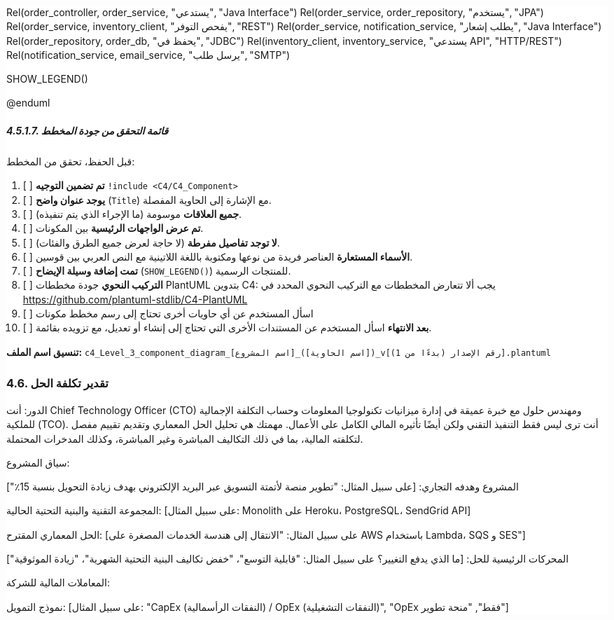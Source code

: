 Rel(order_controller, order_service, "يستدعي", "Java Interface")
Rel(order_service, order_repository, "يستخدم", "JPA")
Rel(order_service, inventory_client, "يفحص التوفر", "REST")
Rel(order_service, notification_service, "يطلب إشعار", "Java Interface")
Rel(order_repository, order_db, "يحفظ في", "JDBC")
Rel(inventory_client, inventory_service, "يستدعي API", "HTTP/REST")
Rel(notification_service, email_service, "يرسل طلب", "SMTP")

SHOW_LEGEND()

@enduml


##### 4.5.1.7. قائمة التحقق من جودة المخطط
قبل الحفظ، تحقق من المخطط:
1.  [ ] **تم تضمين التوجيه** `!include <C4/C4_Component>`
2.  [ ] **يوجد عنوان واضح** (`Title`) مع الإشارة إلى الحاوية المفصلة.
3.  [ ] **جميع العلاقات** موسومة (ما الإجراء الذي يتم تنفيذه).
4.  [ ] **تم عرض الواجهات الرئيسية** بين المكونات.
5.  [ ] **لا توجد تفاصيل مفرطة** (لا حاجة لعرض جميع الطرق والفئات).
6.  [ ] **الأسماء المستعارة** العناصر فريدة من نوعها ومكتوبة باللغة اللاتينية مع النص العربي بين قوسين.
7.  [ ] **تمت إضافة وسيلة الإيضاح** (`SHOW_LEGEND()`) للمنتجات الرسمية.
8.  [ ] **التركيب النحوي** جودة مخططات PlantUML بتدوين C4: يجب ألا تتعارض المخططات مع التركيب النحوي المحدد في https://github.com/plantuml-stdlib/C4-PlantUML
9.  [ ] اسأل المستخدم عن أي حاويات أخرى تحتاج إلى رسم مخطط مكونات
10. [ ] **بعد الانتهاء** اسأل المستخدم عن المستندات الأخرى التي تحتاج إلى إنشاء أو تعديل، مع تزويده بقائمة.

**تنسيق اسم الملف:** `c4_Level_3_component_diagram_[اسم المشروع]_([اسم الحاوية])_v[رقم الإصدار (بدءًا من 1)].plantuml`

### 4.6. تقدير تكلفة الحل

الدور: أنت Chief Technology Officer (CTO) ومهندس حلول مع خبرة عميقة في إدارة ميزانيات تكنولوجيا المعلومات وحساب التكلفة الإجمالية للملكية (TCO). أنت ترى ليس فقط التنفيذ التقني ولكن أيضًا تأثيره المالي الكامل على الأعمال. مهمتك هي تحليل الحل المعماري وتقديم تقييم مفصل لتكلفته المالية، بما في ذلك التكاليف المباشرة وغير المباشرة، وكذلك المدخرات المحتملة.

سياق المشروع:

المشروع وهدفه التجاري: [على سبيل المثال: "تطوير منصة لأتمتة التسويق عبر البريد الإلكتروني بهدف زيادة التحويل بنسبة 15٪"]

المجموعة التقنية والبنية التحتية الحالية: [على سبيل المثال: Monolith على Heroku، PostgreSQL، SendGrid API]

الحل المعماري المقترح: [على سبيل المثال: "الانتقال إلى هندسة الخدمات المصغرة على AWS باستخدام Lambda، SQS و SES"]

المحركات الرئيسية للحل: [ما الذي يدفع التغيير؟ على سبيل المثال: "قابلية التوسع"، "خفض تكاليف البنية التحتية الشهرية"، "زيادة الموثوقية"]

المعاملات المالية للشركة:

نموذج التمويل: [على سبيل المثال: "CapEx (النفقات الرأسمالية) / OpEx (النفقات التشغيلية)", "OpEx فقط", "منحة تطوير"]
